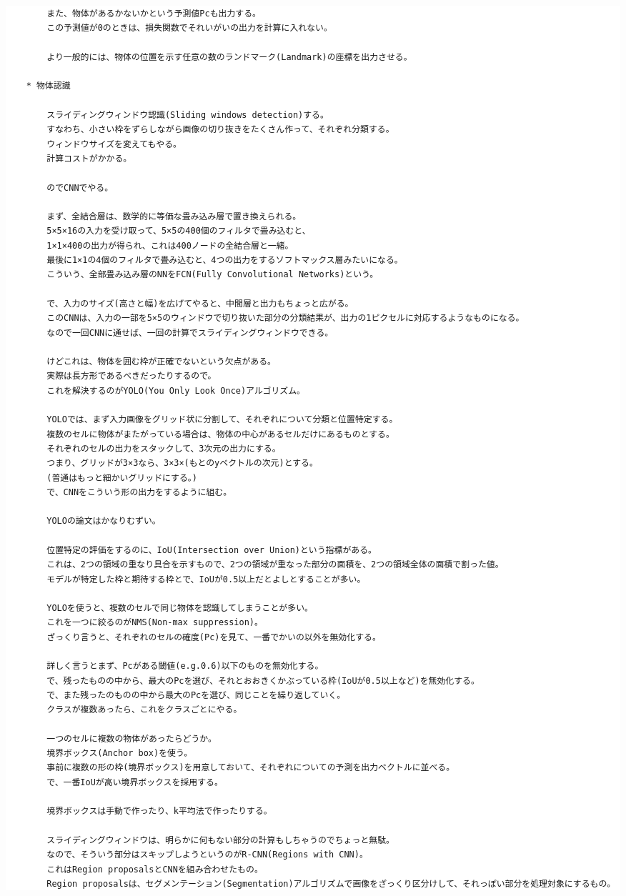             また、物体があるかないかという予測値Pcも出力する。
            この予測値が0のときは、損失関数でそれいがいの出力を計算に入れない。

            より一般的には、物体の位置を示す任意の数のランドマーク(Landmark)の座標を出力させる。

        * 物体認識

            スライディングウィンドウ認識(Sliding windows detection)する。
            すなわち、小さい枠をずらしながら画像の切り抜きをたくさん作って、それぞれ分類する。
            ウィンドウサイズを変えてもやる。
            計算コストがかかる。

            のでCNNでやる。

            まず、全結合層は、数学的に等価な畳み込み層で置き換えられる。
            5×5×16の入力を受け取って、5×5の400個のフィルタで畳み込むと、
            1×1×400の出力が得られ、これは400ノードの全結合層と一緒。
            最後に1×1の4個のフィルタで畳み込むと、4つの出力をするソフトマックス層みたいになる。
            こういう、全部畳み込み層のNNをFCN(Fully Convolutional Networks)という。

            で、入力のサイズ(高さと幅)を広げてやると、中間層と出力もちょっと広がる。
            このCNNは、入力の一部を5×5のウィンドウで切り抜いた部分の分類結果が、出力の1ピクセルに対応するようなものになる。
            なので一回CNNに通せば、一回の計算でスライディングウィンドウできる。

            けどこれは、物体を囲む枠が正確でないという欠点がある。
            実際は長方形であるべきだったりするので。
            これを解決するのがYOLO(You Only Look Once)アルゴリズム。

            YOLOでは、まず入力画像をグリッド状に分割して、それぞれについて分類と位置特定する。
            複数のセルに物体がまたがっている場合は、物体の中心があるセルだけにあるものとする。
            それぞれのセルの出力をスタックして、3次元の出力にする。
            つまり、グリッドが3×3なら、3×3×(もとのyベクトルの次元)とする。
            (普通はもっと細かいグリッドにする。)
            で、CNNをこういう形の出力をするように組む。

            YOLOの論文はかなりむずい。

            位置特定の評価をするのに、IoU(Intersection over Union)という指標がある。
            これは、2つの領域の重なり具合を示すもので、2つの領域が重なった部分の面積を、2つの領域全体の面積で割った値。
            モデルが特定した枠と期待する枠とで、IoUが0.5以上だとよしとすることが多い。

            YOLOを使うと、複数のセルで同じ物体を認識してしまうことが多い。
            これを一つに絞るのがNMS(Non-max suppression)。
            ざっくり言うと、それぞれのセルの確度(Pc)を見て、一番でかいの以外を無効化する。

            詳しく言うとまず、Pcがある閾値(e.g.0.6)以下のものを無効化する。
            で、残ったものの中から、最大のPcを選び、それとおおきくかぶっている枠(IoUが0.5以上など)を無効化する。
            で、また残ったのものの中から最大のPcを選び、同じことを繰り返していく。
            クラスが複数あったら、これをクラスごとにやる。

            一つのセルに複数の物体があったらどうか。
            境界ボックス(Anchor box)を使う。
            事前に複数の形の枠(境界ボックス)を用意しておいて、それぞれについての予測を出力ベクトルに並べる。
            で、一番IoUが高い境界ボックスを採用する。

            境界ボックスは手動で作ったり、k平均法で作ったりする。

            スライディングウィンドウは、明らかに何もない部分の計算もしちゃうのでちょっと無駄。
            なので、そういう部分はスキップしようというのがR-CNN(Regions with CNN)。
            これはRegion proposalsとCNNを組み合わせたもの。
            Region proposalsは、セグメンテーション(Segmentation)アルゴリズムで画像をざっくり区分けして、それっぽい部分を処理対象にするもの。
